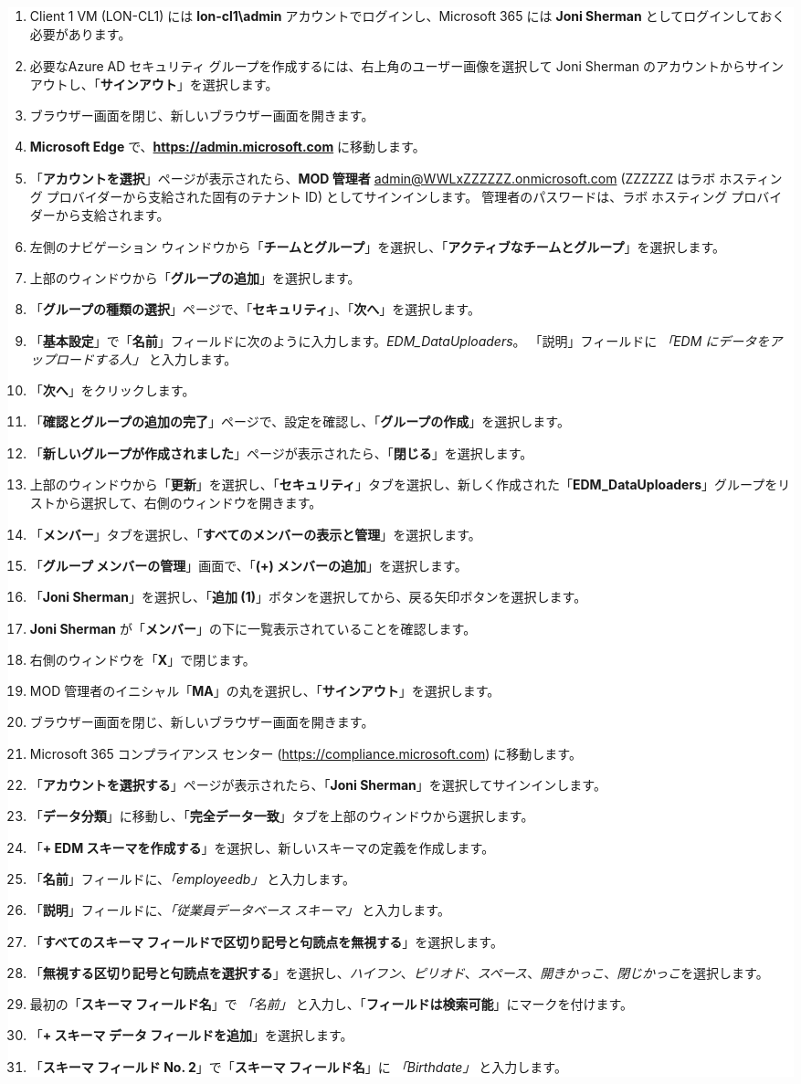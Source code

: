 1. Client 1 VM (LON-CL1) には **lon-cl1\admin** アカウントでログインし、Microsoft 365 には **Joni Sherman** としてログインしておく必要があります。 

2. 必要なAzure AD セキュリティ グループを作成するには、右上角のユーザー画像を選択して Joni Sherman のアカウントからサインアウトし、「**サインアウト**」を選択します。

1. ブラウザー画面を閉じ、新しいブラウザー画面を開きます。

1. **Microsoft Edge** で、**https://admin.microsoft.com** に移動します。

1. 「**アカウントを選択**」ページが表示されたら、**MOD 管理者** admin@WWLxZZZZZZ.onmicrosoft.com (ZZZZZZ はラボ ホスティング プロバイダーから支給された固有のテナント ID) としてサインインします。  管理者のパスワードは、ラボ ホスティング プロバイダーから支給されます。

1. 左側のナビゲーション ウィンドウから「**チームとグループ**」を選択し、「**アクティブなチームとグループ**」を選択します。

1. 上部のウィンドウから「**グループの追加**」を選択します。

1. 「**グループの種類の選択**」ページで、「**セキュリティ**」、「**次へ**」を選択します。

9. 「**基本設定**」で「**名前**」フィールドに次のように入力します。*EDM_DataUploaders*。 「説明」フィールドに *「EDM にデータをアップロードする人」* と入力します。

10. 「**次へ**」をクリックします。

11. 「**確認とグループの追加の完了**」ページで、設定を確認し、「**グループの作成**」を選択します。

12. 「**新しいグループが作成されました**」ページが表示されたら、「**閉じる**」を選択します。

13. 上部のウィンドウから「**更新**」を選択し、「**セキュリティ**」タブを選択し、新しく作成された「**EDM_DataUploaders**」グループをリストから選択して、右側のウィンドウを開きます。

14. 「**メンバー**」タブを選択し、「**すべてのメンバーの表示と管理**」を選択します。

15. 「**グループ メンバーの管理**」画面で、「**(+) メンバーの追加**」を選択します。

16. 「**Joni Sherman**」を選択し、「**追加 (1)**」ボタンを選択してから、戻る矢印ボタンを選択します。

17. **Joni Sherman** が「**メンバー**」の下に一覧表示されていることを確認します。

18. 右側のウィンドウを「**X**」で閉じます。

19. MOD 管理者のイニシャル「**MA**」の丸を選択し、「**サインアウト**」を選択します。

20. ブラウザー画面を閉じ、新しいブラウザー画面を開きます。

21. Microsoft 365 コンプライアンス センター (https://compliance.microsoft.com) に移動します。

22. 「**アカウントを選択する**」ページが表示されたら、「**Joni Sherman**」を選択してサインインします。

23. 「**データ分類**」に移動し、「**完全データ一致**」タブを上部のウィンドウから選択します。

24. 「**+ EDM スキーマを作成する**」を選択し、新しいスキーマの定義を作成します。

25. 「**名前**」フィールドに、*「employeedb」* と入力します。

26. 「**説明**」フィールドに、*「従業員データベース スキーマ」* と入力します。

27. 「**すべてのスキーマ フィールドで区切り記号と句読点を無視する**」を選択します。

28. 「**無視する区切り記号と句読点を選択する**」を選択し、*ハイフン*、*ピリオド*、*スペース*、*開きかっこ*、*閉じかっこ*を選択します。

29. 最初の「**スキーマ フィールド名**」で *「名前」* と入力し、「**フィールドは検索可能**」にマークを付けます。

30. 「**+ スキーマ データ フィールドを追加**」を選択します。

31. 「**スキーマ フィールド No. 2**」で「**スキーマ フィールド名**」に *「Birthdate」* と入力します。

